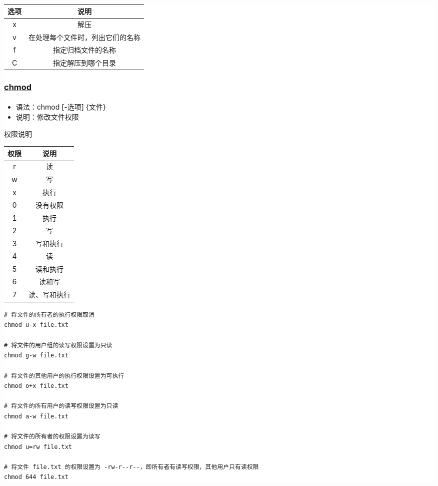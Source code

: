 | 选项 |        说明        |
|:--:|:----------------:|
| x  |        解压        |
| v  | 在处理每个文件时，列出它们的名称 |
| f  |    指定归档文件的名称     |
| C  |    指定解压到哪个目录     |


### [chmod](https://www.ibm.com/docs/zh/aix/7.3?topic=c-chmod-command)
- 语法：chmod [-选项] {文件}
- 说明：修改文件权限

权限说明

| 权限 |  说明  |
|:--:|:----:|
| r  |  读   |
| w  |  写   |
| x  |  执行  |
| 0  | 没有权限 |
| 1  |  执行  |
| 2  |  写   |
| 3  |  写和执行  |
| 4  |  读  |
| 5  |  读和执行  |
| 6  |  读和写  |
| 7  |  读、写和执行  |

```shell
# 将文件的所有者的执行权限取消
chmod u-x file.txt

# 将文件的用户组的读写权限设置为只读
chmod g-w file.txt

# 将文件的其他用户的执行权限设置为可执行
chmod o+x file.txt

# 将文件的所有用户的读写权限设置为只读
chmod a-w file.txt

# 将文件的所有者的权限设置为读写
chmod u=rw file.txt

# 将文件 file.txt 的权限设置为 -rw-r--r--，即所有者有读写权限，其他用户只有读权限
chmod 644 file.txt
```
